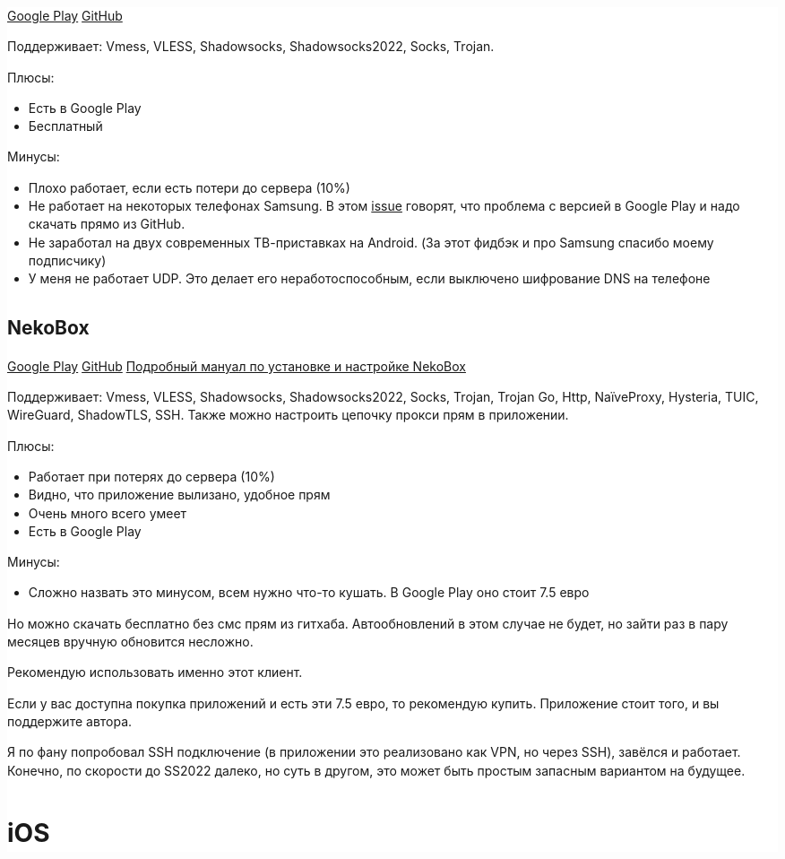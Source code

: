 [Google Play](https://play.google.com/store/apps/details?id=com.v2ray.ang)
[GitHub](https://github.com/2dust/v2rayNG)

Поддерживает: Vmess, VLESS, Shadowsocks, Shadowsocks2022, Socks, Trojan.

Плюсы:

- Есть в Google Play
- Бесплатный

Минусы:

- Плохо работает, если есть потери до сервера (10%)
- Не работает на некоторых телефонах Samsung. В этом [issue](https://github.com/2dust/v2rayNG/issues/2368) говорят, что проблема с версией в Google Play и надо скачать прямо из GitHub.
- Не заработал на двух современных ТВ-приставках на Android. (За этот фидбэк и про Samsung спасибо моему подписчику)
- У меня не работает UDP. Это делает его неработоспособным, если выключено шифрование DNS на телефоне

## NekoBox

[Google Play](https://play.google.com/store/apps/details?id=moe.nb4a)
[GitHub](https://github.com/MatsuriDayo/NekoBoxForAndroid)
[Подробный мануал по установке и настройке NekoBox](https://itdog.info/ustanovka-nekobox-na-android-iz-apk-fajla-nastrojka-podklyuchenij/)

Поддерживает: Vmess, VLESS, Shadowsocks, Shadowsocks2022, Socks, Trojan, Trojan Go, Http, NaïveProxy, Hysteria, TUIC, WireGuard, ShadowTLS, SSH. Также можно настроить цепочку прокси прям в приложении.

Плюсы:

- Работает при потерях до сервера (10%)
- Видно, что приложение вылизано, удобное прям
- Очень много всего умеет
- Есть в Google Play

Минусы:

- Сложно назвать это минусом, всем нужно что-то кушать. В Google Play оно стоит 7.5 евро

Но можно скачать бесплатно без смс прям из гитхаба. Автообновлений в этом случае не будет, но зайти раз в пару месяцев вручную обновится несложно.

Рекомендую использовать именно этот клиент.

Если у вас доступна покупка приложений и есть эти 7.5 евро, то рекомендую купить. Приложение стоит того, и вы поддержите автора.

Я по фану попробовал SSH подключение (в приложении это реализовано как VPN, но через SSH), завёлся и работает. Конечно, по скорости до SS2022 далеко, но суть в другом, это может быть простым запасным вариантом на будущее.

# iOS
